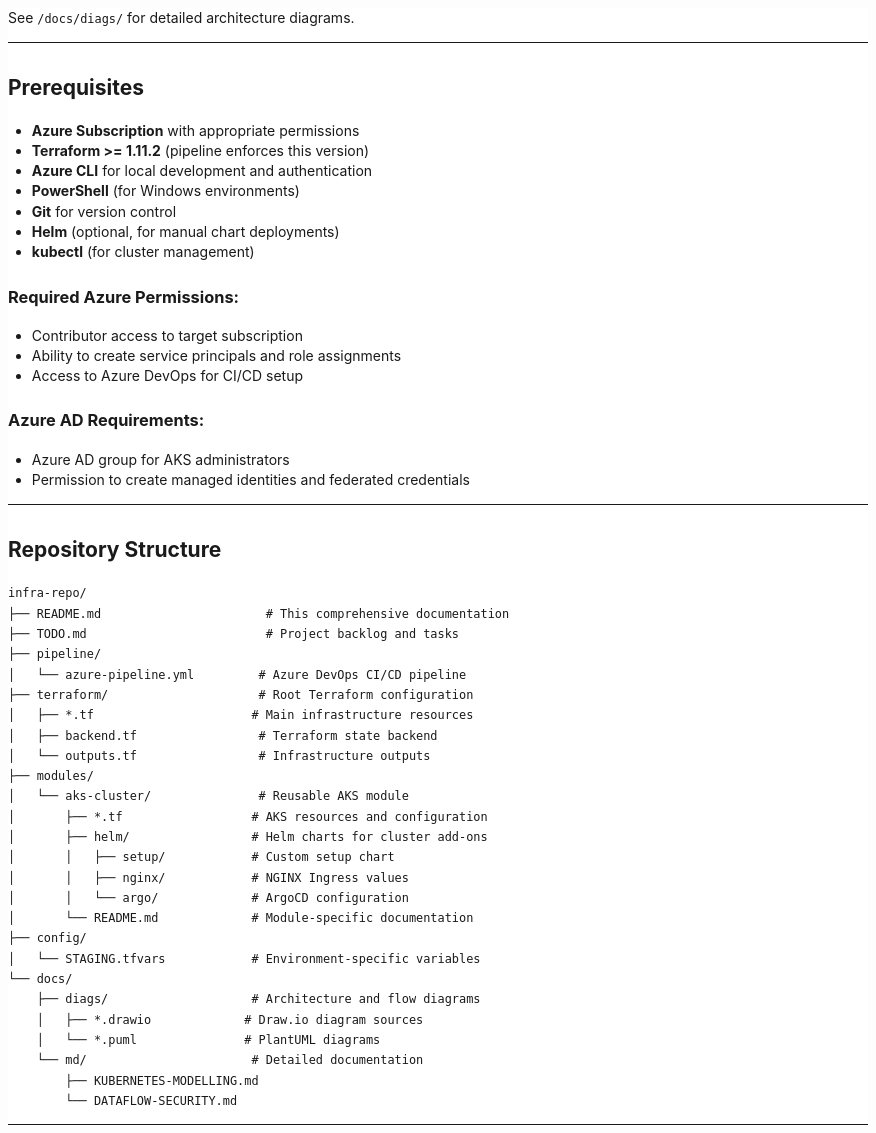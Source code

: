 See `/docs/diags/` for detailed architecture diagrams.

---

## Prerequisites
- **Azure Subscription** with appropriate permissions
- **Terraform >= 1.11.2** (pipeline enforces this version)
- **Azure CLI** for local development and authentication
- **PowerShell** (for Windows environments)
- **Git** for version control
- **Helm** (optional, for manual chart deployments)
- **kubectl** (for cluster management)

### Required Azure Permissions:
- Contributor access to target subscription
- Ability to create service principals and role assignments
- Access to Azure DevOps for CI/CD setup

### Azure AD Requirements:
- Azure AD group for AKS administrators
- Permission to create managed identities and federated credentials

---

## Repository Structure
```
infra-repo/
├── README.md                       # This comprehensive documentation
├── TODO.md                         # Project backlog and tasks
├── pipeline/
│   └── azure-pipeline.yml         # Azure DevOps CI/CD pipeline
├── terraform/                     # Root Terraform configuration
│   ├── *.tf                      # Main infrastructure resources
│   ├── backend.tf                 # Terraform state backend
│   └── outputs.tf                 # Infrastructure outputs
├── modules/
│   └── aks-cluster/               # Reusable AKS module
│       ├── *.tf                  # AKS resources and configuration
│       ├── helm/                 # Helm charts for cluster add-ons
│       │   ├── setup/            # Custom setup chart
│       │   ├── nginx/            # NGINX Ingress values
│       │   └── argo/             # ArgoCD configuration
│       └── README.md             # Module-specific documentation
├── config/
│   └── STAGING.tfvars            # Environment-specific variables
└── docs/
    ├── diags/                    # Architecture and flow diagrams
    │   ├── *.drawio             # Draw.io diagram sources
    │   └── *.puml               # PlantUML diagrams
    └── md/                       # Detailed documentation
        ├── KUBERNETES-MODELLING.md
        └── DATAFLOW-SECURITY.md
```

---